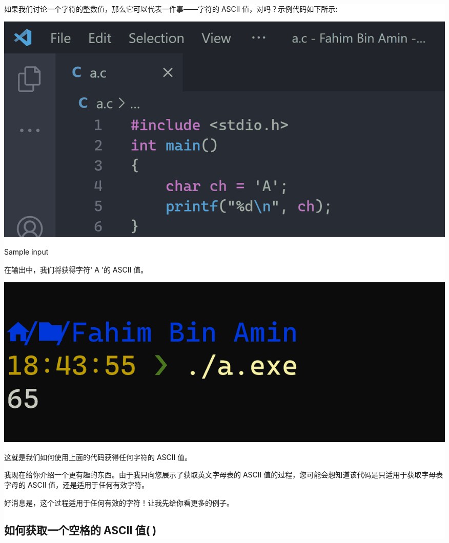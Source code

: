 如果我们讨论一个字符的整数值，那么它可以代表一件事——字符的 ASCII 值，对吗？示例代码如下所示:

![Screenshot-2022-02-26-184314](img/99238d03c4c330039b39af537a9f5bfd.png)

Sample input

在输出中，我们将获得字符' A '的 ASCII 值。

![Screenshot-2022-02-26-184401](img/4bcc3b1d526b56998bc1a6837cf334d1.png)

这就是我们如何使用上面的代码获得任何字符的 ASCII 值。

我现在给你介绍一个更有趣的东西。由于我只向您展示了获取英文字母表的 ASCII 值的过程，您可能会想知道该代码是只适用于获取字母表字母的 ASCII 值，还是适用于任何有效字符。

好消息是，这个过程适用于任何有效的字符！让我先给你看更多的例子。

## 如何获取一个空格的 ASCII 值( )
